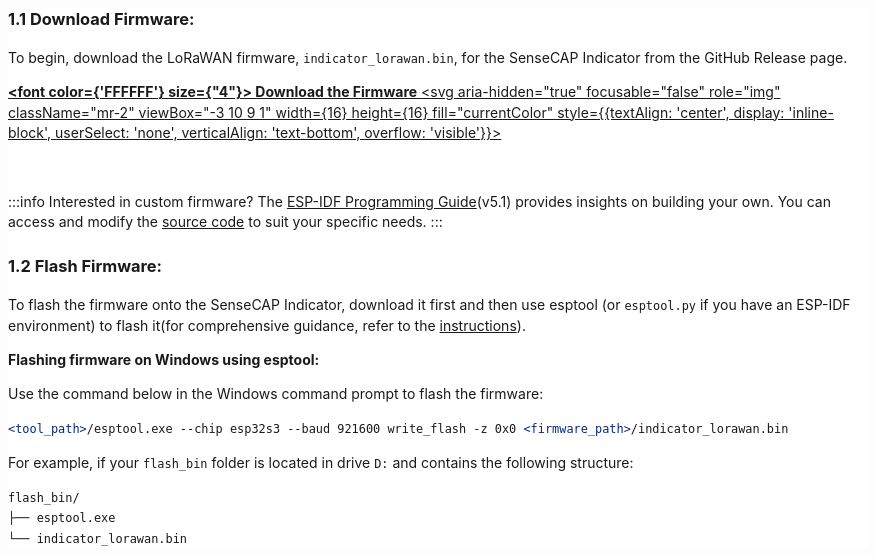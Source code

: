 ### 1.1 Download Firmware:

To begin, download the LoRaWAN firmware, `indicator_lorawan.bin`,  for the SenseCAP Indicator from the GitHub Release page.

<div class="github_container" style={{textAlign: 'center'}}>

<a class="github_item" href="https://github.com/Seeed-Solution/SenseCAP_Indicator_ESP32/releases">

<strong><span><font color={'FFFFFF'} size={"4"}> Download the Firmware</font></span></strong> <svg aria-hidden="true" focusable="false" role="img" className="mr-2" viewBox="-3 10 9 1" width={16} height={16} fill="currentColor" style={{textAlign: 'center', display: 'inline-block', userSelect: 'none', verticalAlign: 'text-bottom', overflow: 'visible'}}><path d="M8 0c4.42 0 8 3.58 8 8a8.013 8.013 0 0 1-5.45 7.59c-.4.08-.55-.17-.55-.38 0-.27.01-1.13.01-2.2 0-.75-.25-1.23-.54-1.48 1.78-.2 3.65-.88 3.65-3.95 0-.88-.31-1.59-.82-2.15.08-.2.36-1.02-.08-2.12 0 0-.67-.22-2.2.82-.64-.18-1.32-.27-2-.27-.68 0-1.36.09-2 .27-1.53-1.03-2.2-.82-2.2-.82-.44 1.1-.16 1.92-.08 2.12-.51.56-.82 1.28-.82 2.15 0 3.06 1.86 3.75 3.64 3.95-.23.2-.44.55-.51 1.07-.46.21-1.61.55-2.33-.66-.15-.24-.6-.83-1.23-.82-.67.01-.27.38.01.53.34.19.73.9.82 1.13.16.45.68 1.31 2.69.94 0 .67.01 1.3.01 1.49 0 .21-.15.45-.55.38A7.995 7.995 0 0 1 0 8c0-4.42 3.58-8 8-8Z" /></svg>

</a>

</div>
<br />

:::info Interested in custom firmware?
The [ESP-IDF Programming Guide](https://docs.espressif.com/projects/esp-idf/en/release-v5.1/esp32/get-started/index.html#ide)(v5.1) provides insights on building your own. You can access and modify the [source code](https://github.com/Seeed-Solution/SenseCAP_Indicator_ESP32) to suit your specific needs.
:::



### 1.2 Flash Firmware:

To flash the firmware onto the SenseCAP Indicator, download it first and then use esptool (or `esptool.py` if you have an ESP-IDF environment) to flash it(for comprehensive guidance, refer to the [instructions](/SenseCAP_Indicator_Application_LoRaWAN)).

**Flashing firmware on Windows using esptool:**

Use the command below in the Windows command prompt to flash the firmware:

```jsx
<tool_path>/esptool.exe --chip esp32s3 --baud 921600 write_flash -z 0x0 <firmware_path>/indicator_lorawan.bin 
```

For example, if your `flash_bin` folder is located in drive `D:` and contains the following structure:

```sh
flash_bin/
├── esptool.exe
└── indicator_lorawan.bin
```
